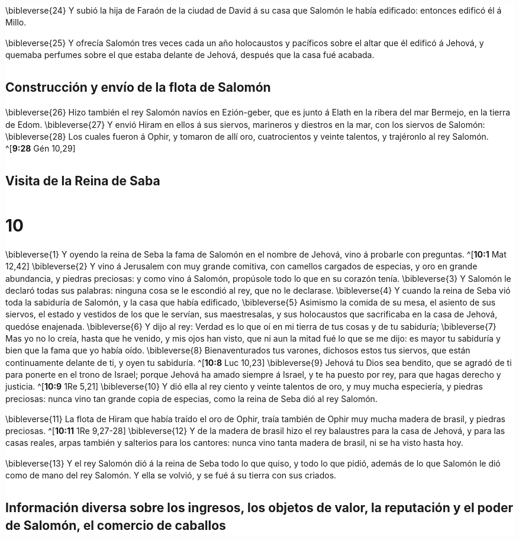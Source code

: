 
\bibleverse{24} Y subió la hija de Faraón de la ciudad de David á su casa que Salomón le había edificado: entonces edificó él á Millo. 

\bibleverse{25} Y ofrecía Salomón tres veces cada un año holocaustos y pacíficos sobre el altar que él edificó á Jehová, y quemaba perfumes sobre el que estaba delante de Jehová, después que la casa fué acabada. 

## Construcción y envío de la flota de Salomón
\bibleverse{26} Hizo también el rey Salomón navíos en Ezión-geber, que es junto á Elath en la ribera del mar Bermejo, en la tierra de Edom. \bibleverse{27} Y envió Hiram en ellos á sus siervos, marineros y diestros en la mar, con los siervos de Salomón: \bibleverse{28} Los cuales fueron á Ophir, y tomaron de allí oro, cuatrocientos y veinte talentos, y trajéronlo al rey Salomón. ^[**9:28** Gén 10,29] 
 

## Visita de la Reina de Saba
# 10 
\bibleverse{1} Y oyendo la reina de Seba la fama de Salomón en el nombre de Jehová, vino á probarle con preguntas. ^[**10:1** Mat 12,42] \bibleverse{2} Y vino á Jerusalem con muy grande comitiva, con camellos cargados de especias, y oro en grande abundancia, y piedras preciosas: y como vino á Salomón, propúsole todo lo que en su corazón tenía. \bibleverse{3} Y Salomón le declaró todas sus palabras: ninguna cosa se le escondió al rey, que no le declarase. \bibleverse{4} Y cuando la reina de Seba vió toda la sabiduría de Salomón, y la casa que había edificado, \bibleverse{5} Asimismo la comida de su mesa, el asiento de sus siervos, el estado y vestidos de los que le servían, sus maestresalas, y sus holocaustos que sacrificaba en la casa de Jehová, quedóse enajenada. \bibleverse{6} Y dijo al rey: Verdad es lo que oí en mi tierra de tus cosas y de tu sabiduría; \bibleverse{7} Mas yo no lo creía, hasta que he venido, y mis ojos han visto, que ni aun la mitad fué lo que se me dijo: es mayor tu sabiduría y bien que la fama que yo había oído. \bibleverse{8} Bienaventurados tus varones, dichosos estos tus siervos, que están continuamente delante de ti, y oyen tu sabiduría. ^[**10:8** Luc 10,23] \bibleverse{9} Jehová tu Dios sea bendito, que se agradó de ti para ponerte en el trono de Israel; porque Jehová ha amado siempre á Israel, y te ha puesto por rey, para que hagas derecho y justicia. ^[**10:9** 1Re 5,21] \bibleverse{10} Y dió ella al rey ciento y veinte talentos de oro, y muy mucha especiería, y piedras preciosas: nunca vino tan grande copia de especias, como la reina de Seba dió al rey Salomón. 
  

\bibleverse{11} La flota de Hiram que había traído el oro de Ophir, traía también de Ophir muy mucha madera de brasil, y piedras preciosas. ^[**10:11** 1Re 9,27-28] \bibleverse{12} Y de la madera de brasil hizo el rey balaustres para la casa de Jehová, y para las casas reales, arpas también y salterios para los cantores: nunca vino tanta madera de brasil, ni se ha visto hasta hoy. 


\bibleverse{13} Y el rey Salomón dió á la reina de Seba todo lo que quiso, y todo lo que pidió, además de lo que Salomón le dió como de mano del rey Salomón. Y ella se volvió, y se fué á su tierra con sus criados. 

## Información diversa sobre los ingresos, los objetos de valor, la reputación y el poder de Salomón, el comercio de caballos